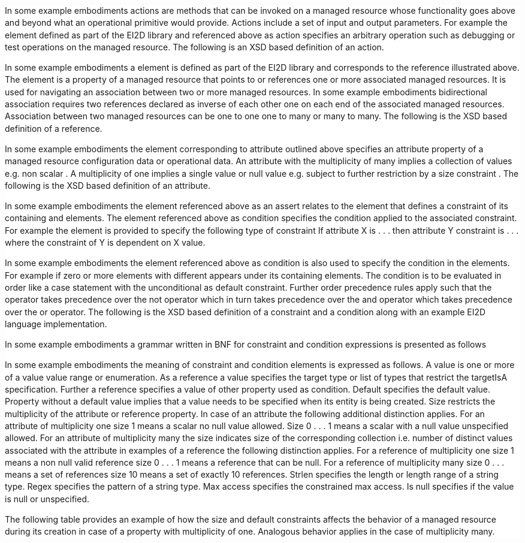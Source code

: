 In some example embodiments actions are methods that can be invoked on a managed resource whose functionality goes above and beyond what an operational primitive would provide. Actions include a set of input and output parameters. For example the element defined as part of the EI2D library and referenced above as action specifies an arbitrary operation such as debugging or test operations on the managed resource. The following is an XSD based definition of an action.

In some example embodiments a element is defined as part of the EI2D library and corresponds to the reference illustrated above. The element is a property of a managed resource that points to or references one or more associated managed resources. It is used for navigating an association between two or more managed resources. In some example embodiments bidirectional association requires two references declared as inverse of each other one on each end of the associated managed resources. Association between two managed resources can be one to one one to many or many to many. The following is the XSD based definition of a reference.

In some example embodiments the element corresponding to attribute outlined above specifies an attribute property of a managed resource configuration data or operational data. An attribute with the multiplicity of many implies a collection of values e.g. non scalar . A multiplicity of one implies a single value or null value e.g. subject to further restriction by a size constraint . The following is the XSD based definition of an attribute.

In some example embodiments the element referenced above as an assert relates to the element that defines a constraint of its containing and elements. The element referenced above as condition specifies the condition applied to the associated constraint. For example the element is provided to specify the following type of constraint If attribute X is . . . then attribute Y constraint is . . . where the constraint of Y is dependent on X value.

In some example embodiments the element referenced above as condition is also used to specify the condition in the elements. For example if zero or more elements with different appears under its containing elements. The condition is to be evaluated in order like a case statement with the unconditional as default constraint. Further order precedence rules apply such that the operator takes precedence over the not operator which in turn takes precedence over the and operator which takes precedence over the or operator. The following is the XSD based definition of a constraint and a condition along with an example EI2D language implementation.

In some example embodiments a grammar written in BNF for constraint and condition expressions is presented as follows 

In some example embodiments the meaning of constraint and condition elements is expressed as follows. A value is one or more of a value value range or enumeration. As a reference a value specifies the target type or list of types that restrict the targetIsA specification. Further a reference specifies a value of other property used as condition. Default specifies the default value. Property without a default value implies that a value needs to be specified when its entity is being created. Size restricts the multiplicity of the attribute or reference property. In case of an attribute the following additional distinction applies. For an attribute of multiplicity one size 1 means a scalar no null value allowed. Size 0 . . . 1 means a scalar with a null value unspecified allowed. For an attribute of multiplicity many the size indicates size of the corresponding collection i.e. number of distinct values associated with the attribute in examples of a reference the following distinction applies. For a reference of multiplicity one size 1 means a non null valid reference size 0 . . . 1 means a reference that can be null. For a reference of multiplicity many size 0 . . . means a set of references size 10 means a set of exactly 10 references. Strlen specifies the length or length range of a string type. Regex specifies the pattern of a string type. Max access specifies the constrained max access. Is null specifies if the value is null or unspecified.

The following table provides an example of how the size and default constraints affects the behavior of a managed resource during its creation in case of a property with multiplicity of one. Analogous behavior applies in the case of multiplicity many. 

